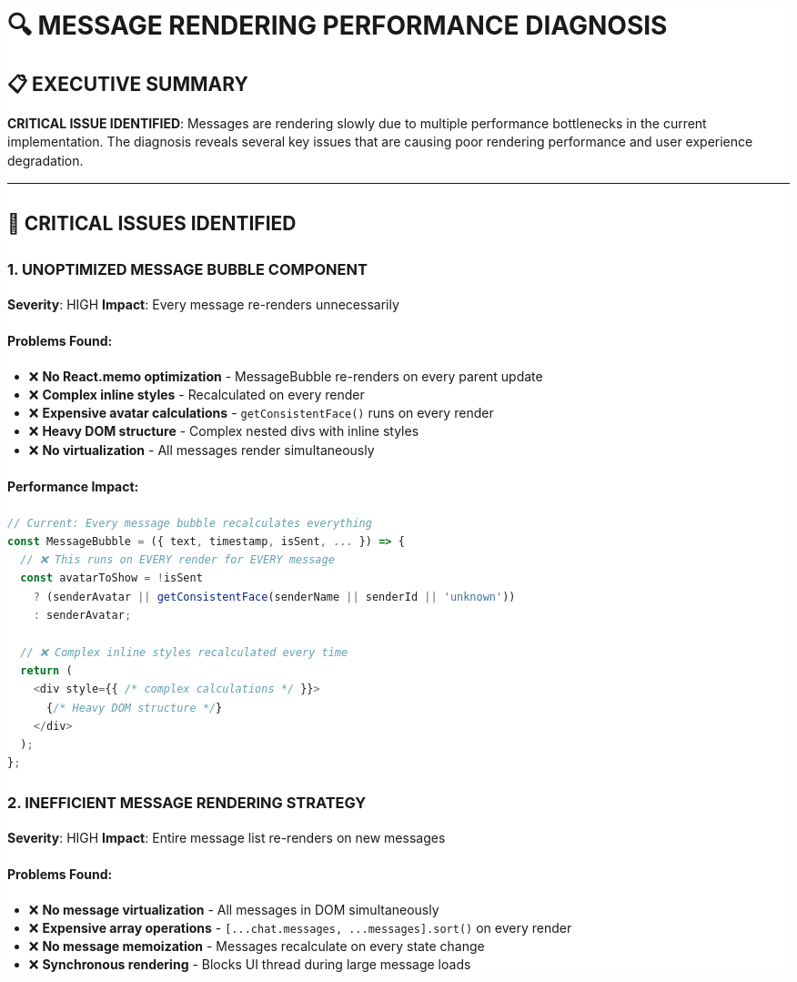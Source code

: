 # 🔍 MESSAGE RENDERING PERFORMANCE DIAGNOSIS

## 📋 **EXECUTIVE SUMMARY**

**CRITICAL ISSUE IDENTIFIED**: Messages are rendering slowly due to multiple performance bottlenecks in the current implementation. The diagnosis reveals several key issues that are causing poor rendering performance and user experience degradation.

---

## 🚨 **CRITICAL ISSUES IDENTIFIED**

### **1. UNOPTIMIZED MESSAGE BUBBLE COMPONENT**
**Severity**: HIGH
**Impact**: Every message re-renders unnecessarily

#### **Problems Found:**
- ❌ **No React.memo optimization** - MessageBubble re-renders on every parent update
- ❌ **Complex inline styles** - Recalculated on every render
- ❌ **Expensive avatar calculations** - `getConsistentFace()` runs on every render
- ❌ **Heavy DOM structure** - Complex nested divs with inline styles
- ❌ **No virtualization** - All messages render simultaneously

#### **Performance Impact:**
```javascript
// Current: Every message bubble recalculates everything
const MessageBubble = ({ text, timestamp, isSent, ... }) => {
  // ❌ This runs on EVERY render for EVERY message
  const avatarToShow = !isSent
    ? (senderAvatar || getConsistentFace(senderName || senderId || 'unknown'))
    : senderAvatar;
  
  // ❌ Complex inline styles recalculated every time
  return (
    <div style={{ /* complex calculations */ }}>
      {/* Heavy DOM structure */}
    </div>
  );
};
```

### **2. INEFFICIENT MESSAGE RENDERING STRATEGY**
**Severity**: HIGH
**Impact**: Entire message list re-renders on new messages

#### **Problems Found:**
- ❌ **No message virtualization** - All messages in DOM simultaneously
- ❌ **Expensive array operations** - `[...chat.messages, ...messages].sort()` on every render
- ❌ **No message memoization** - Messages recalculate on every state change
- ❌ **Synchronous rendering** - Blocks UI thread during large message loads
